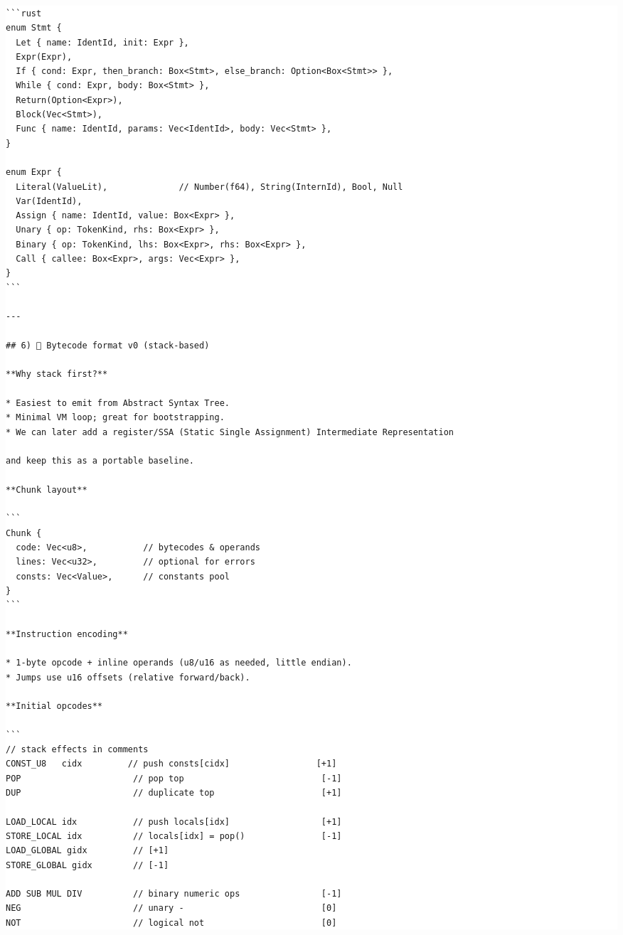 ````
```rust
enum Stmt {
  Let { name: IdentId, init: Expr }, 
  Expr(Expr), 
  If { cond: Expr, then_branch: Box<Stmt>, else_branch: Option<Box<Stmt>> }, 
  While { cond: Expr, body: Box<Stmt> }, 
  Return(Option<Expr>), 
  Block(Vec<Stmt>), 
  Func { name: IdentId, params: Vec<IdentId>, body: Vec<Stmt> }, 
}

enum Expr {
  Literal(ValueLit),              // Number(f64), String(InternId), Bool, Null
  Var(IdentId), 
  Assign { name: IdentId, value: Box<Expr> }, 
  Unary { op: TokenKind, rhs: Box<Expr> }, 
  Binary { op: TokenKind, lhs: Box<Expr>, rhs: Box<Expr> }, 
  Call { callee: Box<Expr>, args: Vec<Expr> }, 
}
```

---

## 6) 🌱 Bytecode format v0 (stack‑based)

**Why stack first?**

* Easiest to emit from Abstract Syntax Tree.
* Minimal VM loop; great for bootstrapping.
* We can later add a register/SSA (Static Single Assignment) Intermediate Representation

and keep this as a portable baseline.

**Chunk layout**

```
Chunk {
  code: Vec<u8>,           // bytecodes & operands
  lines: Vec<u32>,         // optional for errors
  consts: Vec<Value>,      // constants pool
}
```

**Instruction encoding**

* 1‑byte opcode + inline operands (u8/u16 as needed, little endian).
* Jumps use u16 offsets (relative forward/back).

**Initial opcodes**

```
// stack effects in comments
CONST_U8   cidx         // push consts[cidx]                 [+1]
POP                      // pop top                           [-1]
DUP                      // duplicate top                     [+1]

LOAD_LOCAL idx           // push locals[idx]                  [+1]
STORE_LOCAL idx          // locals[idx] = pop()               [-1]
LOAD_GLOBAL gidx         // [+1]
STORE_GLOBAL gidx        // [-1]

ADD SUB MUL DIV          // binary numeric ops                [-1]
NEG                      // unary -                           [0]
NOT                      // logical not                       [0]
````